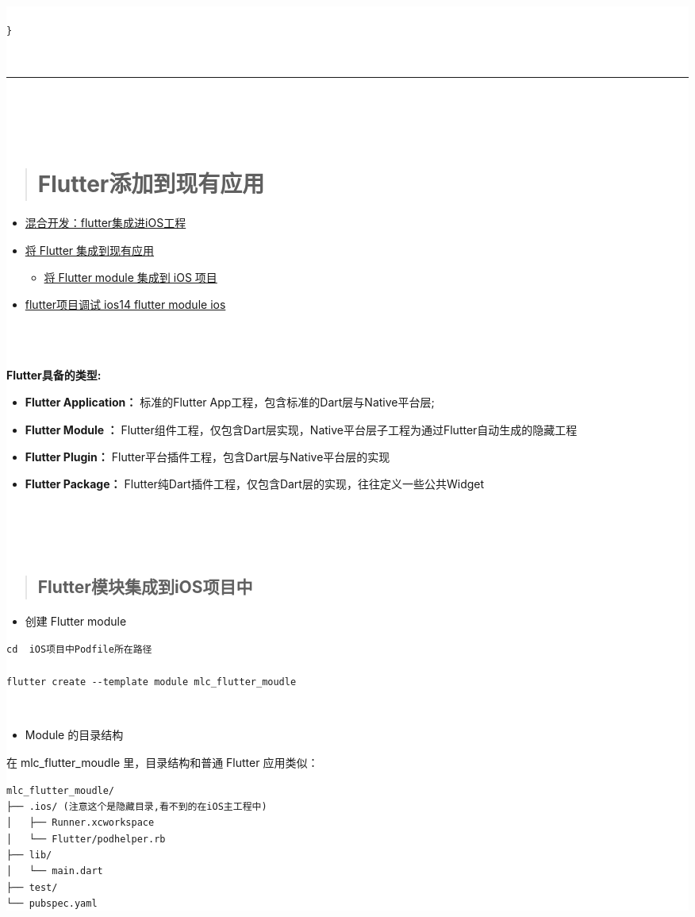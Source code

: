 ```

}

```


<br/>

***
<br/><br/><br/>

> <h1 id='Flutter添加到现有应用'>Flutter添加到现有应用</h1>

- [混合开发：flutter集成进iOS工程](https://juejin.cn/post/6844904000211386375)

- [将 Flutter 集成到现有应用](https://flutter.cn/docs/add-to-app)
	- [将 Flutter module 集成到 iOS 项目](https://flutter.cn/docs/add-to-app/ios/project-setup)

- [flutter项目调试 ios14 flutter module ios](https://blog.51cto.com/u_16099249/6832188)


<br/><br/>

**Flutter具备的类型:**


- **Flutter Application：** 标准的Flutter App工程，包含标准的Dart层与Native平台层;


- **Flutter Module ：** Flutter组件工程，仅包含Dart层实现，Native平台层子工程为通过Flutter自动生成的隐藏工程


- **Flutter Plugin：** Flutter平台插件工程，包含Dart层与Native平台层的实现


- **Flutter Package：** Flutter纯Dart插件工程，仅包含Dart层的实现，往往定义一些公共Widget


<br/><br/><br/>

> <h2 id='Flutter模块集成到iOS项目中'>Flutter模块集成到iOS项目中</h2>

- 创建 Flutter module

```
cd  iOS项目中Podfile所在路径

flutter create --template module mlc_flutter_moudle
```

<br/>

- Module 的目录结构

在 mlc_flutter_moudle 里，目录结构和普通 Flutter 应用类似：

```
mlc_flutter_moudle/
├── .ios/ (注意这个是隐藏目录,看不到的在iOS主工程中)
│   ├── Runner.xcworkspace
│   └── Flutter/podhelper.rb
├── lib/
│   └── main.dart
├── test/
└── pubspec.yaml

```
